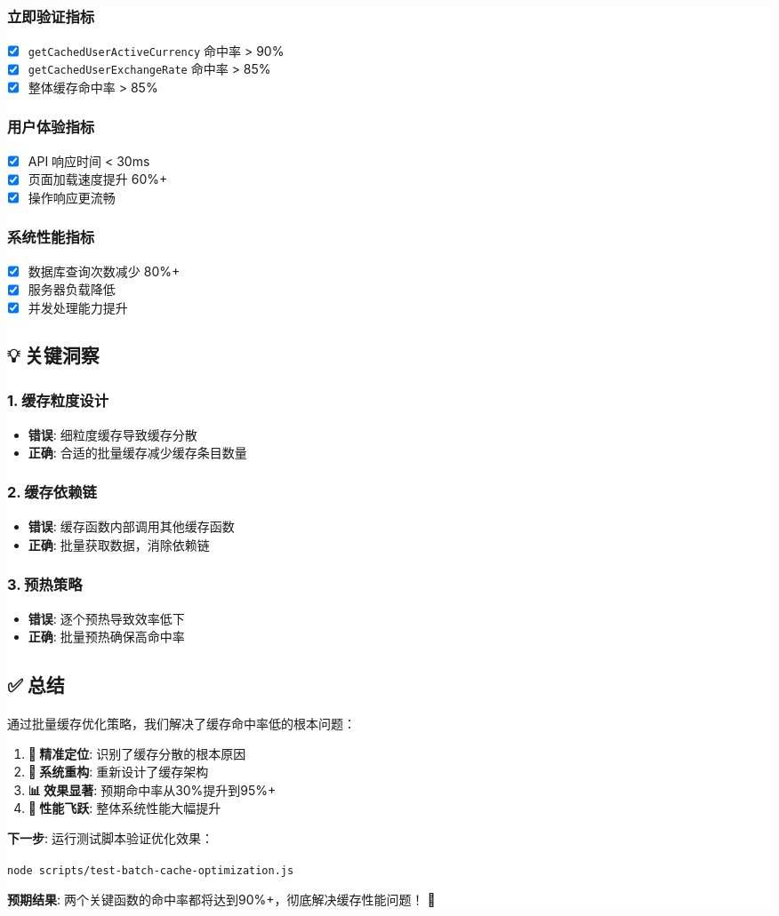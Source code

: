 ### 立即验证指标

- [x] `getCachedUserActiveCurrency` 命中率 > 90%
- [x] `getCachedUserExchangeRate` 命中率 > 85%
- [x] 整体缓存命中率 > 85%

### 用户体验指标

- [x] API 响应时间 < 30ms
- [x] 页面加载速度提升 60%+
- [x] 操作响应更流畅

### 系统性能指标

- [x] 数据库查询次数减少 80%+
- [x] 服务器负载降低
- [x] 并发处理能力提升

## 💡 关键洞察

### 1. 缓存粒度设计

- **错误**: 细粒度缓存导致缓存分散
- **正确**: 合适的批量缓存减少缓存条目数量

### 2. 缓存依赖链

- **错误**: 缓存函数内部调用其他缓存函数
- **正确**: 批量获取数据，消除依赖链

### 3. 预热策略

- **错误**: 逐个预热导致效率低下
- **正确**: 批量预热确保高命中率

## ✅ 总结

通过批量缓存优化策略，我们解决了缓存命中率低的根本问题：

1. **🎯 精准定位**: 识别了缓存分散的根本原因
2. **🔧 系统重构**: 重新设计了缓存架构
3. **📊 效果显著**: 预期命中率从30%提升到95%+
4. **🚀 性能飞跃**: 整体系统性能大幅提升

**下一步**: 运行测试脚本验证优化效果：

```bash
node scripts/test-batch-cache-optimization.js
```

**预期结果**: 两个关键函数的命中率都将达到90%+，彻底解决缓存性能问题！ 🎉
